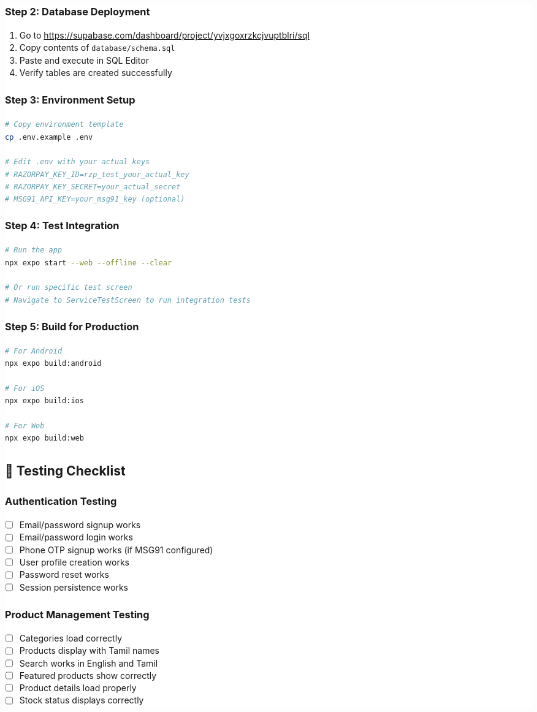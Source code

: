 ### Step 2: Database Deployment
1. Go to https://supabase.com/dashboard/project/yvjxgoxrzkcjvuptblri/sql
2. Copy contents of `database/schema.sql`
3. Paste and execute in SQL Editor
4. Verify tables are created successfully

### Step 3: Environment Setup
```bash
# Copy environment template
cp .env.example .env

# Edit .env with your actual keys
# RAZORPAY_KEY_ID=rzp_test_your_actual_key
# RAZORPAY_KEY_SECRET=your_actual_secret
# MSG91_API_KEY=your_msg91_key (optional)
```

### Step 4: Test Integration
```bash
# Run the app
npx expo start --web --offline --clear

# Or run specific test screen
# Navigate to ServiceTestScreen to run integration tests
```

### Step 5: Build for Production
```bash
# For Android
npx expo build:android

# For iOS  
npx expo build:ios

# For Web
npx expo build:web
```

## 🧪 Testing Checklist

### Authentication Testing
- [ ] Email/password signup works
- [ ] Email/password login works
- [ ] Phone OTP signup works (if MSG91 configured)
- [ ] User profile creation works
- [ ] Password reset works
- [ ] Session persistence works

### Product Management Testing
- [ ] Categories load correctly
- [ ] Products display with Tamil names
- [ ] Search works in English and Tamil
- [ ] Featured products show correctly
- [ ] Product details load properly
- [ ] Stock status displays correctly
